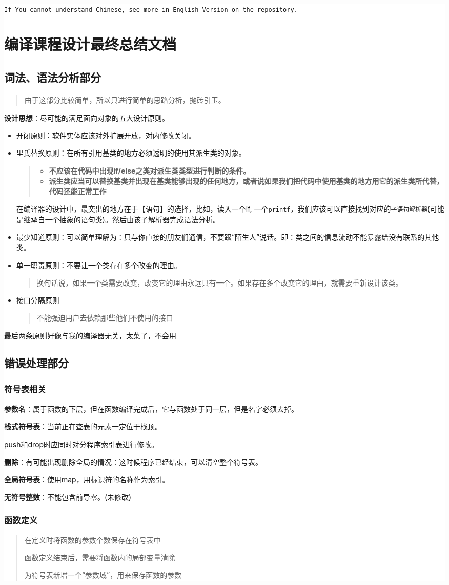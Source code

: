 ```
If You cannot understand Chinese, see more in English-Version on the repository. 
```







# 编译课程设计最终总结文档

## 词法、语法分析部分

> 由于这部分比较简单，所以只进行简单的思路分析，抛砖引玉。

**设计思想**：尽可能的满足面向对象的五大设计原则。

- 开闭原则：软件实体应该对外扩展开放，对内修改关闭。

- 里氏替换原则：在所有引用基类的地方必须透明的使用其派生类的对象。

  > - **不应该在代码中出现if/else之类对派生类类型进行判断的条件。**
  > - **派生类应当可以替换基类并出现在基类能够出现的任何地方，或者说如果我们把代码中使用基类的地方用它的派生类所代替，代码还能正常工作**

  在编译器的设计中，最突出的地方在于【语句】的选择，比如，读入一个if, 一个`printf`，我们应该可以直接找到对应的`子语句解析器`(可能是继承自一个抽象的语句类)。然后由该子解析器完成语法分析。

- 最少知道原则：可以简单理解为：只与你直接的朋友们通信，不要跟“陌生人”说话。即：类之间的信息流动不能暴露给没有联系的其他类。

- 单一职责原则：不要让一个类存在多个改变的理由。

  > 换句话说，如果一个类需要改变，改变它的理由永远只有一个。如果存在多个改变它的理由，就需要重新设计该类。

- 接口分隔原则

  > 不能强迫用户去依赖那些他们不使用的接口

~~最后两条原则好像与我的编译器无关，太菜了，不会用~~

## 错误处理部分

### 符号表相关

**参数名**：属于函数的下层，但在函数编译完成后，它与函数处于同一层，但是名字必须去掉。

**栈式符号表**：当前正在查表的元素一定位于栈顶。

push和drop时应同时对分程序索引表进行修改。

**删除**：有可能出现删除全局的情况：这时候程序已经结束，可以清空整个符号表。

**全局符号表**：使用map，用标识符的名称作为索引。

**无符号整数**：不能包含前导零。(未修改)

### 函数定义

> 在定义时将函数的参数个数保存在符号表中
>
> 函数定义结束后，需要将函数内的局部变量清除
>
> 为符号表新增一个“参数域”，用来保存函数的参数
